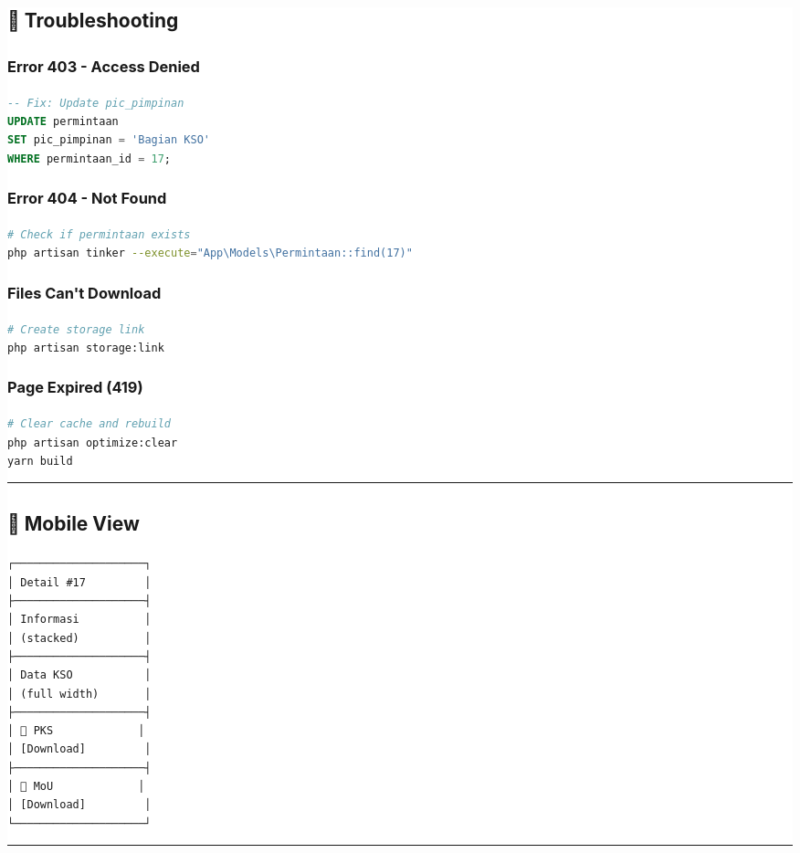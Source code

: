 
## 🔧 Troubleshooting

### Error 403 - Access Denied
```sql
-- Fix: Update pic_pimpinan
UPDATE permintaan 
SET pic_pimpinan = 'Bagian KSO'
WHERE permintaan_id = 17;
```

### Error 404 - Not Found
```bash
# Check if permintaan exists
php artisan tinker --execute="App\Models\Permintaan::find(17)"
```

### Files Can't Download
```bash
# Create storage link
php artisan storage:link
```

### Page Expired (419)
```bash
# Clear cache and rebuild
php artisan optimize:clear
yarn build
```

---

## 📱 Mobile View

```
┌────────────────────┐
│ Detail #17         │
├────────────────────┤
│ Informasi          │
│ (stacked)          │
├────────────────────┤
│ Data KSO           │
│ (full width)       │
├────────────────────┤
│ 📕 PKS             │
│ [Download]         │
├────────────────────┤
│ 📘 MoU             │
│ [Download]         │
└────────────────────┘
```

---